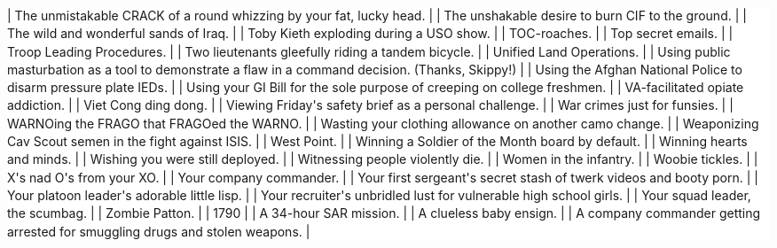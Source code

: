 | The unmistakable CRACK of a round whizzing by your fat, lucky head. |
| The unshakable desire to burn CIF to the ground. |
| The wild and wonderful sands of Iraq. |
| Toby Kieth exploding during a USO show. |
| TOC-roaches. |
| Top secret emails. |
| Troop Leading Procedures. |
| Two lieutenants gleefully riding a tandem bicycle. |
| Unified Land Operations. |
| Using public masturbation as a tool to demonstrate a flaw in a command decision. (Thanks, Skippy!) |
| Using the Afghan National Police to disarm pressure plate IEDs. |
| Using your GI Bill for the sole purpose of creeping on college freshmen. |
| VA-facilitated opiate addiction. |
| Viet Cong ding dong. |
| Viewing Friday's safety brief as a personal challenge. |
| War crimes just for funsies. |
| WARNOing the FRAGO that FRAGOed the WARNO. |
| Wasting your clothing allowance on another camo change. |
| Weaponizing Cav Scout semen in the fight against ISIS. |
| West Point. |
| Winning a Soldier of the Month board by default. |
| Winning hearts and minds. |
| Wishing you were still deployed. |
| Witnessing people violently die. |
| Women in the infantry. |
| Woobie tickles. |
| X's nad O's from your XO. |
| Your company commander. |
| Your first sergeant's secret stash of twerk videos and booty porn. |
| Your platoon leader's adorable little lisp. |
| Your recruiter's unbridled lust for vulnerable high school girls. |
| Your squad leader, the scumbag. |
| Zombie Patton. |
| 1790 |
| A 34-hour SAR mission. |
| A clueless baby ensign. |
| A company commander getting arrested for smuggling drugs and stolen weapons. |